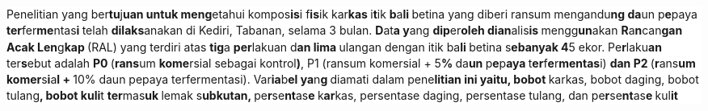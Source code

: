 <p><span class="font6">Penelitian yang ber</span><span class="font6" style="font-weight:bold;">tu</span><span class="font6">j</span><span class="font6" style="font-weight:bold;">uan untuk meng</span><span class="font6">etahui kompos</span><span class="font6" style="font-weight:bold;">is</span><span class="font6">i f</span><span class="font6" style="font-weight:bold;">is</span><span class="font6">ik kar</span><span class="font6" style="font-weight:bold;">kas </span><span class="font6">i</span><span class="font6" style="font-weight:bold;">t</span><span class="font6">ik </span><span class="font6" style="font-weight:bold;">b</span><span class="font6">a</span><span class="font6" style="font-weight:bold;">li </span><span class="font6">betina yang diberi ransum mengandu</span><span class="font6" style="font-weight:bold;">ng da</span><span class="font6">un p</span><span class="font6" style="font-weight:bold;">e</span><span class="font6">paya </span><span class="font6" style="font-weight:bold;">ter</span><span class="font6">fer</span><span class="font6" style="font-weight:bold;">me</span><span class="font6">ntas</span><span class="font6" style="font-weight:bold;">i </span><span class="font6">telah </span><span class="font6" style="font-weight:bold;">dilaks</span><span class="font6">anakan di Kediri, Tabanan, selama 3 bulan. </span><span class="font6" style="font-weight:bold;">D</span><span class="font6">at</span><span class="font6" style="font-weight:bold;">a y</span><span class="font6">ang </span><span class="font6" style="font-weight:bold;">dip</span><span class="font6">er</span><span class="font6" style="font-weight:bold;">oleh dian</span><span class="font6">alis</span><span class="font6" style="font-weight:bold;">is </span><span class="font6">mengg</span><span class="font6" style="font-weight:bold;">un</span><span class="font6">akan </span><span class="font6" style="font-weight:bold;">R</span><span class="font6">a</span><span class="font6" style="font-weight:bold;">n</span><span class="font6">can</span><span class="font6" style="font-weight:bold;">gan Acak Len</span><span class="font6">g</span><span class="font6" style="font-weight:bold;">kap </span><span class="font6">(RAL) yang terdiri atas </span><span class="font6" style="font-weight:bold;">tig</span><span class="font6">a </span><span class="font6" style="font-weight:bold;">per</span><span class="font6">lakuan d</span><span class="font6" style="font-weight:bold;">an lima </span><span class="font6">ulangan dengan itik ba</span><span class="font6" style="font-weight:bold;">li </span><span class="font6">betina s</span><span class="font6" style="font-weight:bold;">ebanyak 4</span><span class="font6">5 ekor. Pe</span><span class="font6" style="font-weight:bold;">r</span><span class="font6">laku</span><span class="font6" style="font-weight:bold;">an </span><span class="font6">ter</span><span class="font6" style="font-weight:bold;">s</span><span class="font6">ebut adalah </span><span class="font6" style="font-weight:bold;">P0 </span><span class="font6">(</span><span class="font6" style="font-weight:bold;">rans</span><span class="font6">um </span><span class="font6" style="font-weight:bold;">kome</span><span class="font6">rsial sebagai kontrol</span><span class="font6" style="font-weight:bold;">)</span><span class="font6">, P1 (ransum komersial + 5</span><span class="font6" style="font-weight:bold;">% </span><span class="font6">da</span><span class="font6" style="font-weight:bold;">un </span><span class="font6">p</span><span class="font6" style="font-weight:bold;">e</span><span class="font6">p</span><span class="font6" style="font-weight:bold;">aya </span><span class="font6">t</span><span class="font6" style="font-weight:bold;">er</span><span class="font6">f</span><span class="font6" style="font-weight:bold;">e</span><span class="font6">r</span><span class="font6" style="font-weight:bold;">mentas</span><span class="font6">i) </span><span class="font6" style="font-weight:bold;">dan P2 </span><span class="font6">(</span><span class="font6" style="font-weight:bold;">r</span><span class="font6">ans</span><span class="font6" style="font-weight:bold;">um komer</span><span class="font6">s</span><span class="font6" style="font-weight:bold;">i</span><span class="font6">a</span><span class="font6" style="font-weight:bold;">l + </span><span class="font6">10% daun pepaya terfermentasi). Var</span><span class="font6" style="font-weight:bold;">ia</span><span class="font6">b</span><span class="font6" style="font-weight:bold;">el ya</span><span class="font6">n</span><span class="font6" style="font-weight:bold;">g </span><span class="font6">diamati dalam pene</span><span class="font6" style="font-weight:bold;">litian ini yaitu, bobot </span><span class="font6">karkas, bobot daging, bobot tulang</span><span class="font6" style="font-weight:bold;">, bobot kuli</span><span class="font6">t </span><span class="font6" style="font-weight:bold;">ter</span><span class="font6">mas</span><span class="font6" style="font-weight:bold;">uk </span><span class="font6">lemak s</span><span class="font6" style="font-weight:bold;">ubkutan, </span><span class="font6">pe</span><span class="font6" style="font-weight:bold;">r</span><span class="font6">se</span><span class="font6" style="font-weight:bold;">nt</span><span class="font6">as</span><span class="font6" style="font-weight:bold;">e </span><span class="font6">k</span><span class="font6" style="font-weight:bold;">ar</span><span class="font6">kas, persentase daging, persentase tulang, dan pe</span><span class="font6" style="font-weight:bold;">r</span><span class="font6">se</span><span class="font6" style="font-weight:bold;">nt</span><span class="font6">as</span><span class="font6" style="font-weight:bold;">e </span><span class="font6">kul</span><span class="font6" style="font-weight:bold;">it